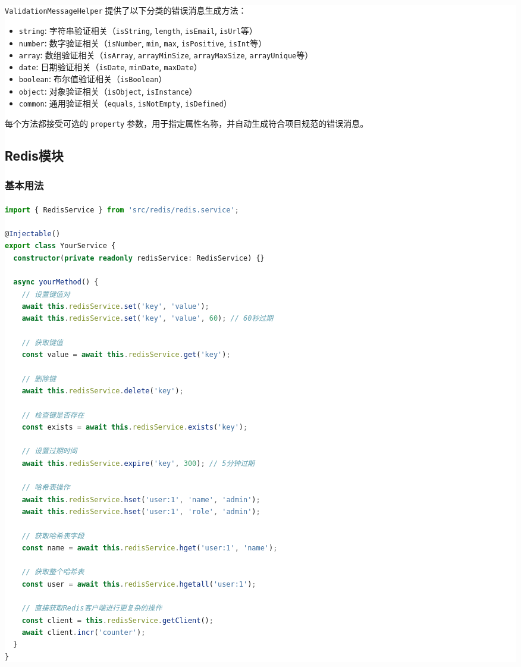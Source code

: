    `ValidationMessageHelper` 提供了以下分类的错误消息生成方法：

   - `string`: 字符串验证相关（`isString`, `length`, `isEmail`, `isUrl`等）
   - `number`: 数字验证相关（`isNumber`, `min`, `max`, `isPositive`, `isInt`等）
   - `array`: 数组验证相关（`isArray`, `arrayMinSize`, `arrayMaxSize`, `arrayUnique`等）
   - `date`: 日期验证相关（`isDate`, `minDate`, `maxDate`）
   - `boolean`: 布尔值验证相关（`isBoolean`）
   - `object`: 对象验证相关（`isObject`, `isInstance`）
   - `common`: 通用验证相关（`equals`, `isNotEmpty`, `isDefined`）

   每个方法都接受可选的 `property` 参数，用于指定属性名称，并自动生成符合项目规范的错误消息。

## Redis模块

### 基本用法

```typescript
import { RedisService } from 'src/redis/redis.service';

@Injectable()
export class YourService {
  constructor(private readonly redisService: RedisService) {}

  async yourMethod() {
    // 设置键值对
    await this.redisService.set('key', 'value');
    await this.redisService.set('key', 'value', 60); // 60秒过期

    // 获取键值
    const value = await this.redisService.get('key');

    // 删除键
    await this.redisService.delete('key');

    // 检查键是否存在
    const exists = await this.redisService.exists('key');

    // 设置过期时间
    await this.redisService.expire('key', 300); // 5分钟过期

    // 哈希表操作
    await this.redisService.hset('user:1', 'name', 'admin');
    await this.redisService.hset('user:1', 'role', 'admin');

    // 获取哈希表字段
    const name = await this.redisService.hget('user:1', 'name');

    // 获取整个哈希表
    const user = await this.redisService.hgetall('user:1');

    // 直接获取Redis客户端进行更复杂的操作
    const client = this.redisService.getClient();
    await client.incr('counter');
  }
}
```

